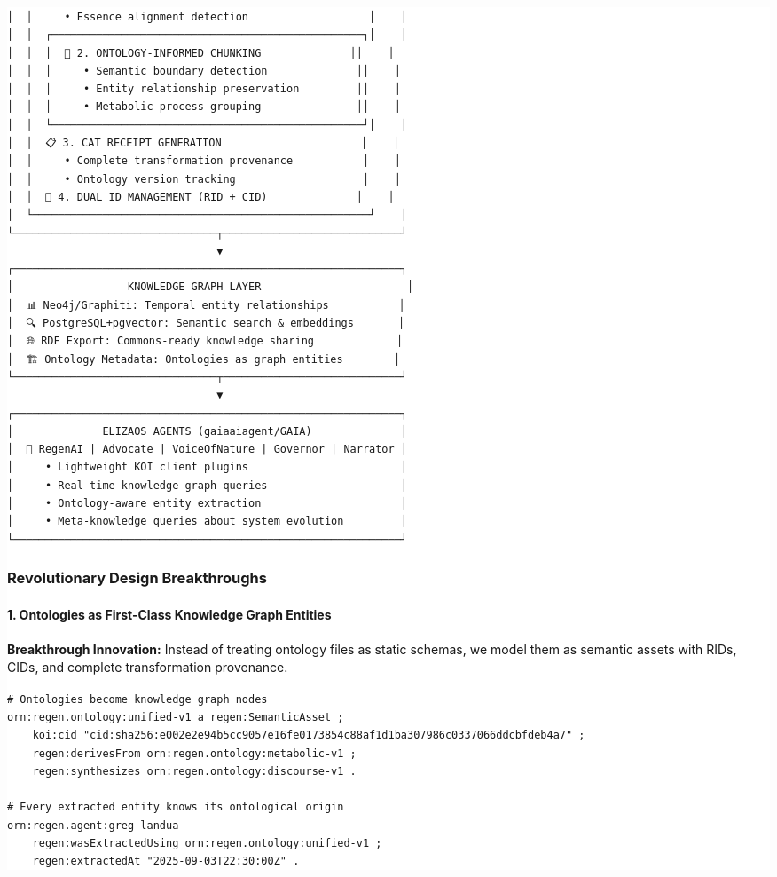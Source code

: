 ```
│  │     • Essence alignment detection                   │    │
│  │  ┌─────────────────────────────────────────────────┐│    │
│  │  │  🔄 2. ONTOLOGY-INFORMED CHUNKING              ││    │
│  │  │     • Semantic boundary detection              ││    │
│  │  │     • Entity relationship preservation         ││    │
│  │  │     • Metabolic process grouping               ││    │
│  │  └─────────────────────────────────────────────────┘│    │
│  │  📋 3. CAT RECEIPT GENERATION                      │    │
│  │     • Complete transformation provenance           │    │
│  │     • Ontology version tracking                    │    │
│  │  💾 4. DUAL ID MANAGEMENT (RID + CID)              │    │
│  └─────────────────────────────────────────────────────┘    │
└────────────────────────────────┬────────────────────────────┘
                                 ▼
┌─────────────────────────────────────────────────────────────┐
│                  KNOWLEDGE GRAPH LAYER                       │
│  📊 Neo4j/Graphiti: Temporal entity relationships           │
│  🔍 PostgreSQL+pgvector: Semantic search & embeddings       │
│  🌐 RDF Export: Commons-ready knowledge sharing             │
│  🏗️ Ontology Metadata: Ontologies as graph entities        │
└────────────────────────────────┬────────────────────────────┘
                                 ▼
┌─────────────────────────────────────────────────────────────┐
│              ELIZAOS AGENTS (gaiaaiagent/GAIA)              │
│  🤖 RegenAI | Advocate | VoiceOfNature | Governor | Narrator │
│     • Lightweight KOI client plugins                        │
│     • Real-time knowledge graph queries                     │ 
│     • Ontology-aware entity extraction                      │
│     • Meta-knowledge queries about system evolution         │
└─────────────────────────────────────────────────────────────┘
```

### Revolutionary Design Breakthroughs

#### 1. Ontologies as First-Class Knowledge Graph Entities

**Breakthrough Innovation:** Instead of treating ontology files as static schemas, we model them as semantic assets with RIDs, CIDs, and complete transformation provenance.

```turtle
# Ontologies become knowledge graph nodes
orn:regen.ontology:unified-v1 a regen:SemanticAsset ;
    koi:cid "cid:sha256:e002e2e94b5cc9057e16fe0173854c88af1d1ba307986c0337066ddcbfdeb4a7" ;
    regen:derivesFrom orn:regen.ontology:metabolic-v1 ;
    regen:synthesizes orn:regen.ontology:discourse-v1 .

# Every extracted entity knows its ontological origin  
orn:regen.agent:greg-landua
    regen:wasExtractedUsing orn:regen.ontology:unified-v1 ;
    regen:extractedAt "2025-09-03T22:30:00Z" .
```
